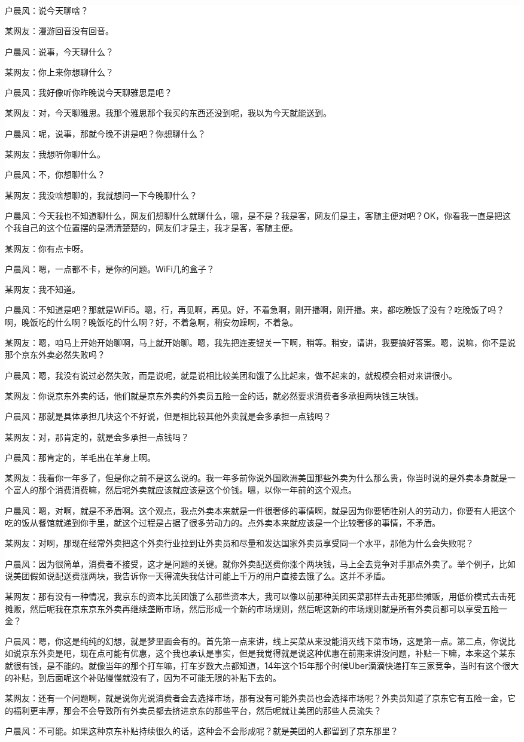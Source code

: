 户晨风：说今天聊啥？

某网友：漫游回音没有回音。

户晨风：说事，今天聊什么？

某网友：你上来你想聊什么？

户晨风：我好像听你昨晚说今天聊雅思是吧？

某网友：对，今天聊雅思。我那个雅思那个我买的东西还没到呢，我以为今天就能送到。

户晨风：呢，说事，那就今晚不讲是吧？你想聊什么？

某网友：我想听你聊什么。

户晨风：不，你想聊什么？

某网友：我没啥想聊的，我就想问一下今晚聊什么？

户晨风：今天我也不知道聊什么，网友们想聊什么就聊什么，嗯，是不是？我是客，网友们是主，客随主便对吧？OK，你看我一直是把这个我自己的这个位置摆的是清清楚楚的，网友们才是主，我才是客，客随主便。

某网友：你有点卡呀。

户晨风：嗯，一点都不卡，是你的问题。WiFi几的盒子？

某网友：我不知道。

户晨风：不知道是吧？那就是WiFi5。嗯，行，再见啊，再见。好，不着急啊，刚开播啊，刚开播。来，都吃晚饭了没有？吃晚饭了吗？啊，晚饭吃的什么啊？晚饭吃的什么啊？好，不着急啊，稍安勿躁啊，不着急。

某网友：嗯，咱马上开始开始聊啊，马上就开始聊。嗯，我先把连麦钮关一下啊，稍等。稍安，请讲，我要搞好答案。嗯，说嘛，你不是说那个京东外卖必然失败吗？

户晨风：嗯，我没有说过必然失败，而是说呢，就是说相比较美团和饿了么比起来，做不起来的，就规模会相对来讲很小。

某网友：你说京东外卖的话，他们就是京东外卖的外卖员五险一金的话，就必然要求消费者多承担两块钱三块钱。

户晨风：那就是具体承担几块这个不好说，但是相比较其他外卖就是会多承担一点钱吗？

某网友：对，那肯定的，就是会多承担一点钱吗？

户晨风：那肯定的，羊毛出在羊身上啊。

某网友：我看你一年多了，但是你之前不是这么说的。我一年多前你说外国欧洲美国那些外卖为什么那么贵，你当时说的是外卖本身就是一个富人的那个消费消费嘛，然后呢外卖就应该就应该是这个价钱。嗯，以你一年前的这个观点。

户晨风：嗯，对啊，就是不矛盾啊。这个观点，我点外卖本来就是一件很奢侈的事情啊，就是因为你要牺牲别人的劳动力，你要有人把这个吃的饭从餐馆就递到你手里，就这个过程是占据了很多劳动力的。点外卖本来就应该是一个比较奢侈的事情，不矛盾。

某网友：对啊，那现在经常外卖把这个外卖行业拉到让外卖员和尽量和发达国家外卖员享受同一个水平，那他为什么会失败呢？

户晨风：因为很简单，消费者不接受，这才是问题的关键。就你外卖配送费你涨个两块钱，马上全去竞争对手那点外卖了。举个例子，比如说美团假如说配送费涨两块，我告诉你一天得流失我估计可能上千万的用户直接去饿了么。这并不矛盾。

某网友：那有没有一种情况，我京东的资本比美团饿了么那些资本大，我可以像以前那种美团买菜那样去击死那些摊贩，用低价模式去击死摊贩，然后呢我在京东京东外卖再继续垄断市场，然后形成一个新的市场规则，然后呢这新的市场规则就是所有外卖员都可以享受五险一金？

户晨风：嗯，你这是纯纯的幻想，就是梦里面会有的。首先第一点来讲，线上买菜从来没能消灭线下菜市场，这是第一点。第二点，你说比如说京东外卖是吧，现在点可能有优惠，这个我也承认是事实，但是我觉得就是说这种优惠在前期来讲没问题，补贴一下嘛，本来这个某东就很有钱，是不能的。就像当年的那个打车嘛，打车岁数大点都知道，14年这个15年那个时候Uber滴滴快递打车三家竞争，当时有这个很大的补贴，到后面呢这个补贴慢慢就没有了，因为不可能无限的补贴下去的。

某网友：还有一个问题啊，就是说你光说消费者会去选择市场，那有没有可能外卖员也会选择市场呢？外卖员知道了京东它有五险一金，它的福利更丰厚，那会不会导致所有外卖员都去挤进京东的那些平台，然后呢就让美团的那些人员流失？

户晨风：不可能。如果这种京东补贴持续很久的话，这种会不会形成呢？就是美团的人都留到了京东那里？
